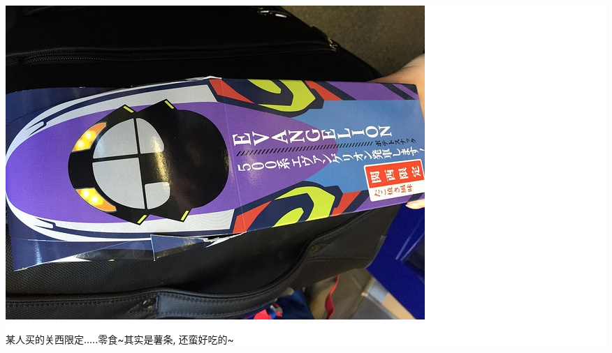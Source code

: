 ![某人买的关西限定.....零食~其实是薯条, 还蛮好吃的~](/assets/images/momiji/p30917863.jpg)

某人买的关西限定.....零食~其实是薯条, 还蛮好吃的~


